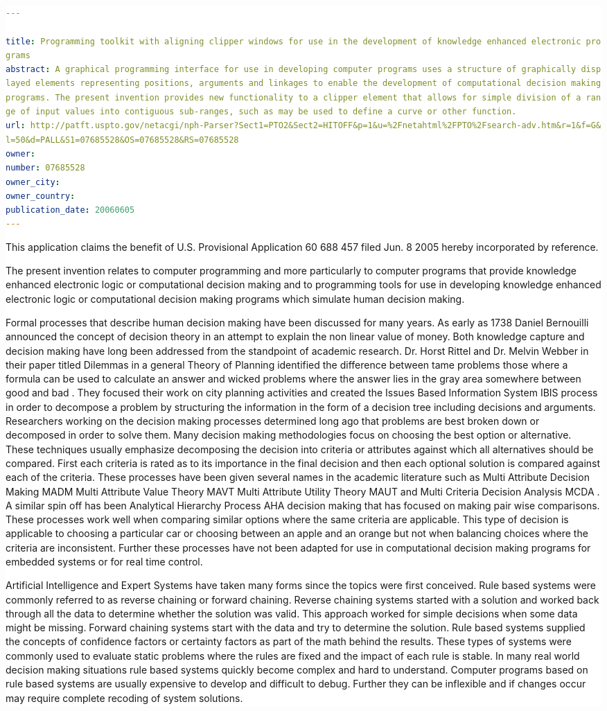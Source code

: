 ```yaml
---

title: Programming toolkit with aligning clipper windows for use in the development of knowledge enhanced electronic programs
abstract: A graphical programming interface for use in developing computer programs uses a structure of graphically displayed elements representing positions, arguments and linkages to enable the development of computational decision making programs. The present invention provides new functionality to a clipper element that allows for simple division of a range of input values into contiguous sub-ranges, such as may be used to define a curve or other function.
url: http://patft.uspto.gov/netacgi/nph-Parser?Sect1=PTO2&Sect2=HITOFF&p=1&u=%2Fnetahtml%2FPTO%2Fsearch-adv.htm&r=1&f=G&l=50&d=PALL&S1=07685528&OS=07685528&RS=07685528
owner: 
number: 07685528
owner_city: 
owner_country: 
publication_date: 20060605
---
```

This application claims the benefit of U.S. Provisional Application 60 688 457 filed Jun. 8 2005 hereby incorporated by reference.

The present invention relates to computer programming and more particularly to computer programs that provide knowledge enhanced electronic logic or computational decision making and to programming tools for use in developing knowledge enhanced electronic logic or computational decision making programs which simulate human decision making.

Formal processes that describe human decision making have been discussed for many years. As early as 1738 Daniel Bernouilli announced the concept of decision theory in an attempt to explain the non linear value of money. Both knowledge capture and decision making have long been addressed from the standpoint of academic research. Dr. Horst Rittel and Dr. Melvin Webber in their paper titled Dilemmas in a general Theory of Planning identified the difference between tame problems those where a formula can be used to calculate an answer and wicked problems where the answer lies in the gray area somewhere between good and bad . They focused their work on city planning activities and created the Issues Based Information System IBIS process in order to decompose a problem by structuring the information in the form of a decision tree including decisions and arguments. Researchers working on the decision making processes determined long ago that problems are best broken down or decomposed in order to solve them. Many decision making methodologies focus on choosing the best option or alternative. These techniques usually emphasize decomposing the decision into criteria or attributes against which all alternatives should be compared. First each criteria is rated as to its importance in the final decision and then each optional solution is compared against each of the criteria. These processes have been given several names in the academic literature such as Multi Attribute Decision Making MADM Multi Attribute Value Theory MAVT Multi Attribute Utility Theory MAUT and Multi Criteria Decision Analysis MCDA . A similar spin off has been Analytical Hierarchy Process AHA decision making that has focused on making pair wise comparisons. These processes work well when comparing similar options where the same criteria are applicable. This type of decision is applicable to choosing a particular car or choosing between an apple and an orange but not when balancing choices where the criteria are inconsistent. Further these processes have not been adapted for use in computational decision making programs for embedded systems or for real time control.

Artificial Intelligence and Expert Systems have taken many forms since the topics were first conceived. Rule based systems were commonly referred to as reverse chaining or forward chaining. Reverse chaining systems started with a solution and worked back through all the data to determine whether the solution was valid. This approach worked for simple decisions when some data might be missing. Forward chaining systems start with the data and try to determine the solution. Rule based systems supplied the concepts of confidence factors or certainty factors as part of the math behind the results. These types of systems were commonly used to evaluate static problems where the rules are fixed and the impact of each rule is stable. In many real world decision making situations rule based systems quickly become complex and hard to understand. Computer programs based on rule based systems are usually expensive to develop and difficult to debug. Further they can be inflexible and if changes occur may require complete recoding of system solutions.
